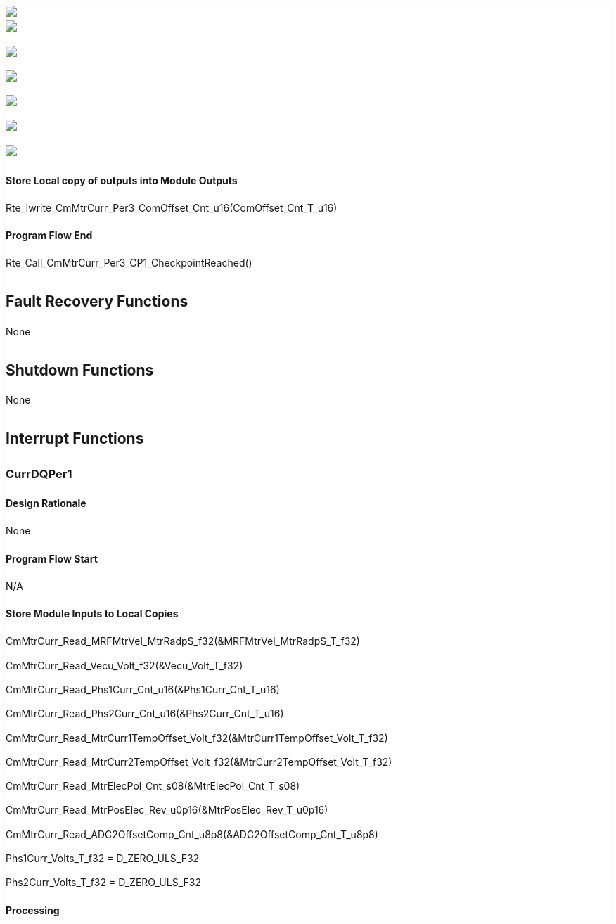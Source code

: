 ![](ElectricPowerSteering_TexasInstruments_FIAT_321_website/docs/CmMtrCurr/doc/mediax/media/image4.emf)  
![](ElectricPowerSteering_TexasInstruments_FIAT_321_website/docs/CmMtrCurr/doc/mediax/media/image5.emf)

![](ElectricPowerSteering_TexasInstruments_FIAT_321_website/docs/CmMtrCurr/doc/mediax/media/image6.emf)

![](ElectricPowerSteering_TexasInstruments_FIAT_321_website/docs/CmMtrCurr/doc/mediax/media/image7.emf)

![](ElectricPowerSteering_TexasInstruments_FIAT_321_website/docs/CmMtrCurr/doc/mediax/media/image8.emf)

![](ElectricPowerSteering_TexasInstruments_FIAT_321_website/docs/CmMtrCurr/doc/mediax/media/image9.emf)

![](ElectricPowerSteering_TexasInstruments_FIAT_321_website/docs/CmMtrCurr/doc/mediax/media/image10.emf)

#### Store Local copy of outputs into Module Outputs

Rte_Iwrite_CmMtrCurr_Per3_ComOffset_Cnt_u16(ComOffset_Cnt_T_u16)

#### Program Flow End

Rte_Call_CmMtrCurr_Per3_CP1_CheckpointReached()

##  Fault Recovery Functions

None

## Shutdown Functions

None

## Interrupt Functions

### CurrDQPer1

#### Design Rationale

None

#### Program Flow Start

N/A

#### Store Module Inputs to Local Copies

CmMtrCurr_Read_MRFMtrVel_MtrRadpS_f32(&MRFMtrVel_MtrRadpS_T_f32)

CmMtrCurr_Read_Vecu_Volt_f32(&Vecu_Volt_T_f32)

CmMtrCurr_Read_Phs1Curr_Cnt_u16(&Phs1Curr_Cnt_T_u16)

CmMtrCurr_Read_Phs2Curr_Cnt_u16(&Phs2Curr_Cnt_T_u16)

CmMtrCurr_Read_MtrCurr1TempOffset_Volt_f32(&MtrCurr1TempOffset_Volt_T_f32)

CmMtrCurr_Read_MtrCurr2TempOffset_Volt_f32(&MtrCurr2TempOffset_Volt_T_f32)

CmMtrCurr_Read_MtrElecPol_Cnt_s08(&MtrElecPol_Cnt_T_s08)

CmMtrCurr_Read_MtrPosElec_Rev_u0p16(&MtrPosElec_Rev_T_u0p16)

CmMtrCurr_Read_ADC2OffsetComp_Cnt_u8p8(&ADC2OffsetComp_Cnt_T_u8p8)

Phs1Curr_Volts_T_f32 = D_ZERO_ULS_F32

Phs2Curr_Volts_T_f32 = D_ZERO_ULS_F32

#### Processing
